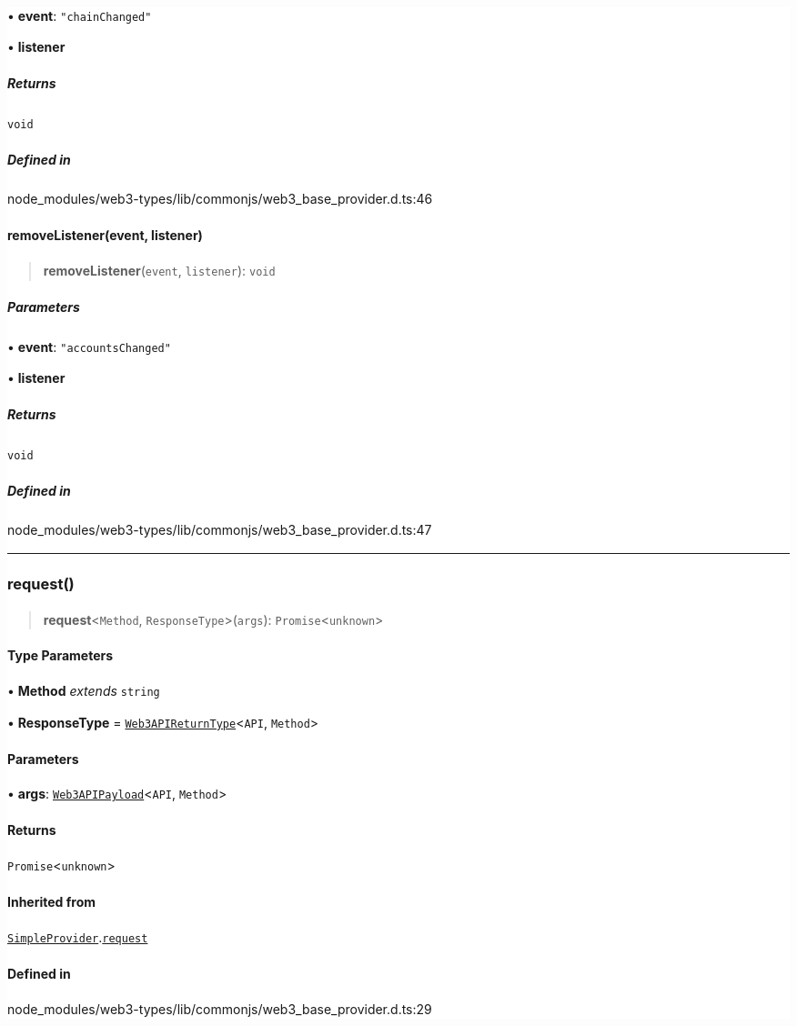 • **event**: `"chainChanged"`

• **listener**

##### Returns

`void`

##### Defined in

node\_modules/web3-types/lib/commonjs/web3\_base\_provider.d.ts:46

#### removeListener(event, listener)

> **removeListener**(`event`, `listener`): `void`

##### Parameters

• **event**: `"accountsChanged"`

• **listener**

##### Returns

`void`

##### Defined in

node\_modules/web3-types/lib/commonjs/web3\_base\_provider.d.ts:47

***

### request()

> **request**\<`Method`, `ResponseType`\>(`args`): `Promise`\<`unknown`\>

#### Type Parameters

• **Method** *extends* `string`

• **ResponseType** = [`Web3APIReturnType`](../../../type-aliases/Web3APIReturnType.md)\<`API`, `Method`\>

#### Parameters

• **args**: [`Web3APIPayload`](../../../interfaces/Web3APIPayload.md)\<`API`, `Method`\>

#### Returns

`Promise`\<`unknown`\>

#### Inherited from

[`SimpleProvider`](SimpleProvider.md).[`request`](SimpleProvider.md#request)

#### Defined in

node\_modules/web3-types/lib/commonjs/web3\_base\_provider.d.ts:29
